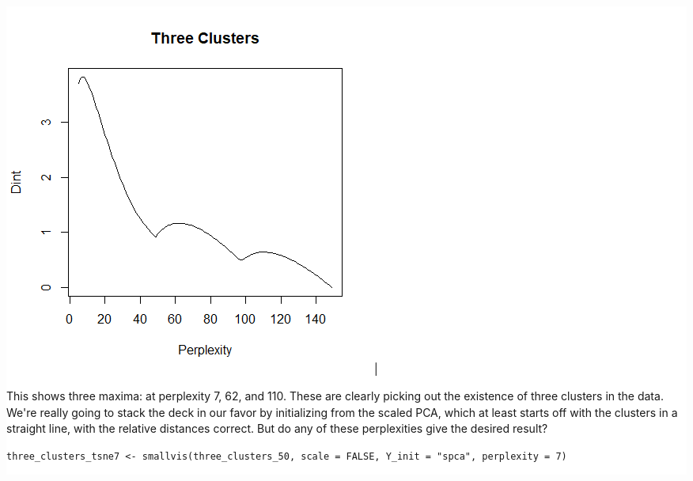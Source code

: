 ![three clusters dimensionality](../img/dint/three_clusters.png)|

This shows three maxima: at perplexity 7, 62, and 110. These are clearly picking
out the existence of three clusters in the data. We're really going to stack the
deck in our favor by initializing from the scaled PCA, which at least starts off
with the clusters in a straight line, with the relative distances correct. But
do any of these perplexities give the desired result?

```
three_clusters_tsne7 <- smallvis(three_clusters_50, scale = FALSE, Y_init = "spca", perplexity = 7)
```

| | | |
|-------|------|------|